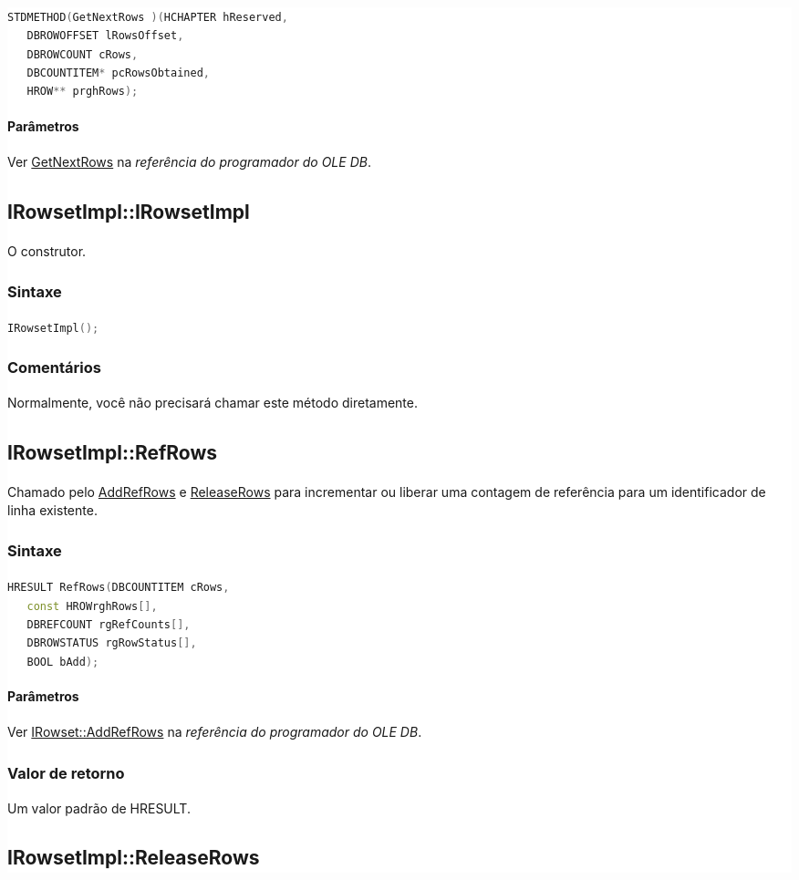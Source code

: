 ```cpp
STDMETHOD(GetNextRows )(HCHAPTER hReserved,
   DBROWOFFSET lRowsOffset,
   DBROWCOUNT cRows,
   DBCOUNTITEM* pcRowsObtained,
   HROW** prghRows);
```

#### <a name="parameters"></a>Parâmetros

Ver [GetNextRows](/previous-versions/windows/desktop/ms709827(v=vs.85)) na *referência do programador do OLE DB*.

## <a name="irowsetimpl"></a> IRowsetImpl::IRowsetImpl

O construtor.

### <a name="syntax"></a>Sintaxe

```cpp
IRowsetImpl();
```

### <a name="remarks"></a>Comentários

Normalmente, você não precisará chamar este método diretamente.

## <a name="refrows"></a> IRowsetImpl::RefRows

Chamado pelo [AddRefRows](../../data/oledb/irowsetimpl-addrefrows.md) e [ReleaseRows](../../data/oledb/irowsetimpl-releaserows.md) para incrementar ou liberar uma contagem de referência para um identificador de linha existente.

### <a name="syntax"></a>Sintaxe

```cpp
HRESULT RefRows(DBCOUNTITEM cRows,
   const HROWrghRows[],
   DBREFCOUNT rgRefCounts[],
   DBROWSTATUS rgRowStatus[],
   BOOL bAdd);
```

#### <a name="parameters"></a>Parâmetros

Ver [IRowset::AddRefRows](/previous-versions/windows/desktop/ms719619(v=vs.85)) na *referência do programador do OLE DB*.

### <a name="return-value"></a>Valor de retorno

Um valor padrão de HRESULT.

## <a name="releaserows"></a> IRowsetImpl::ReleaseRows

